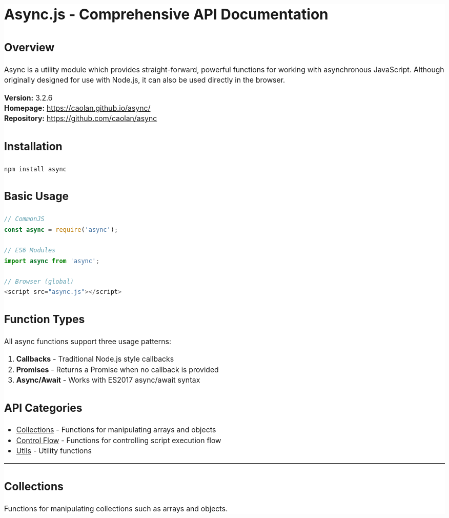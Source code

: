 # Async.js - Comprehensive API Documentation

## Overview

Async is a utility module which provides straight-forward, powerful functions for working with asynchronous JavaScript. Although originally designed for use with Node.js, it can also be used directly in the browser.

**Version:** 3.2.6  
**Homepage:** https://caolan.github.io/async/  
**Repository:** https://github.com/caolan/async

## Installation

```bash
npm install async
```

## Basic Usage

```javascript
// CommonJS
const async = require('async');

// ES6 Modules
import async from 'async';

// Browser (global)
<script src="async.js"></script>
```

## Function Types

All async functions support three usage patterns:

1. **Callbacks** - Traditional Node.js style callbacks
2. **Promises** - Returns a Promise when no callback is provided
3. **Async/Await** - Works with ES2017 async/await syntax

## API Categories

- [Collections](#collections) - Functions for manipulating arrays and objects
- [Control Flow](#control-flow) - Functions for controlling script execution flow  
- [Utils](#utils) - Utility functions

---

## Collections

Functions for manipulating collections such as arrays and objects.
